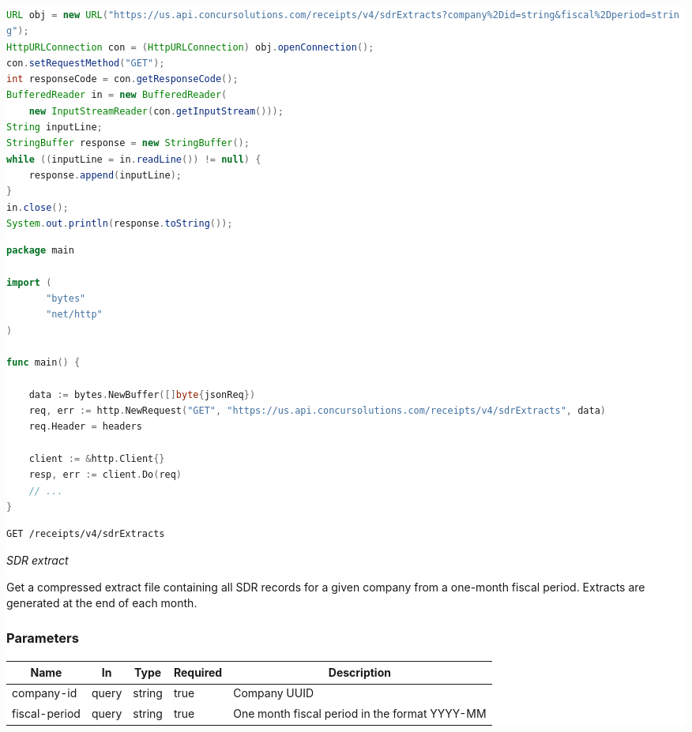 ```php

```

```java
URL obj = new URL("https://us.api.concursolutions.com/receipts/v4/sdrExtracts?company%2Did=string&fiscal%2Dperiod=string");
HttpURLConnection con = (HttpURLConnection) obj.openConnection();
con.setRequestMethod("GET");
int responseCode = con.getResponseCode();
BufferedReader in = new BufferedReader(
    new InputStreamReader(con.getInputStream()));
String inputLine;
StringBuffer response = new StringBuffer();
while ((inputLine = in.readLine()) != null) {
    response.append(inputLine);
}
in.close();
System.out.println(response.toString());

```

```go
package main

import (
       "bytes"
       "net/http"
)

func main() {

    data := bytes.NewBuffer([]byte{jsonReq})
    req, err := http.NewRequest("GET", "https://us.api.concursolutions.com/receipts/v4/sdrExtracts", data)
    req.Header = headers

    client := &http.Client{}
    resp, err := client.Do(req)
    // ...
}

```

`GET /receipts/v4/sdrExtracts`

*SDR extract*

Get a compressed extract file containing all SDR records for a given company from a one-month fiscal period. Extracts are generated at the end of each month.

<h3 id="get__receipts_v4_sdrextracts-parameters">Parameters</h3>

|Name|In|Type|Required|Description|
|---|---|---|---|---|
|company-id|query|string|true|Company UUID|
|fiscal-period|query|string|true|One month fiscal period in the format YYYY-MM|
